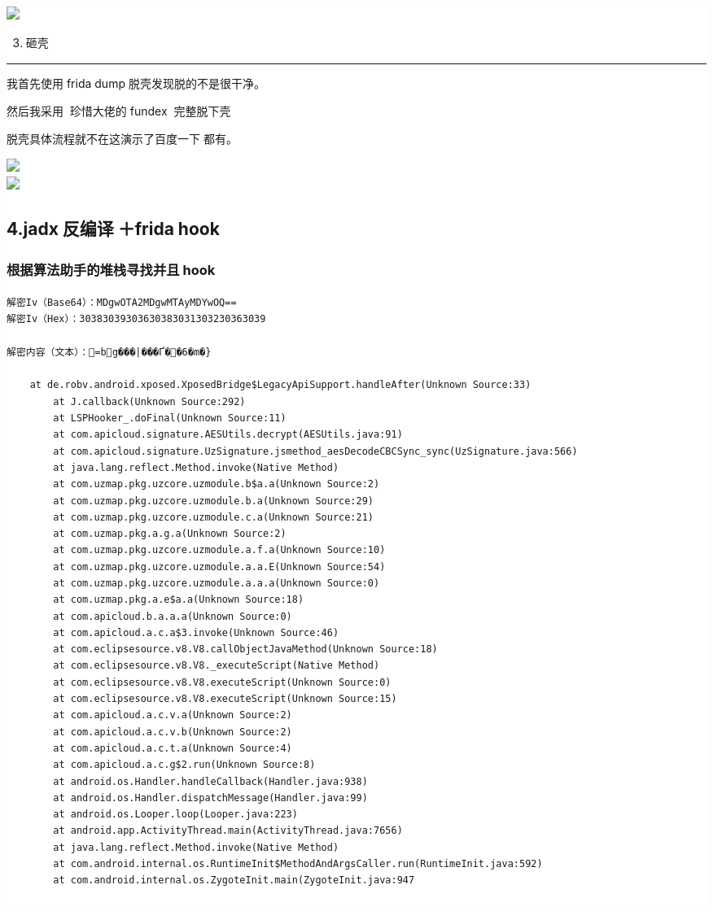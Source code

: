 ![](https://picss.sunbangyan.cn/2023/10/24/7ad88184a9a8300e99a6a2d6c3b301d0.png)

3. 砸壳
-----

我首先使用 frida dump 脱壳发现脱的不是很干净。

然后我采用  珍惜大佬的 fundex  完整脱下壳

脱壳具体流程就不在这演示了百度一下 都有。

![](https://picst.sunbangyan.cn/2023/10/24/114897551c486e481ed9ef506e7a4e51.png)  
![](https://picst.sunbangyan.cn/2023/10/24/60a0ff4ef15d9fd4ab81560c334ff49b.png)

4.jadx 反编译 ＋frida hook
----------------------

### 根据算法助手的堆栈寻找并且 hook

```
解密Iv（Base64）：MDgwOTA2MDgwMTAyMDYwOQ==
解密Iv（Hex）：30383039303630383031303230363039

解密内容（文本）：=bց���|���Ґ��6�m�}

    at de.robv.android.xposed.XposedBridge$LegacyApiSupport.handleAfter(Unknown Source:33)
        at J.callback(Unknown Source:292)
        at LSPHooker_.doFinal(Unknown Source:11)
        at com.apicloud.signature.AESUtils.decrypt(AESUtils.java:91)
        at com.apicloud.signature.UzSignature.jsmethod_aesDecodeCBCSync_sync(UzSignature.java:566)
        at java.lang.reflect.Method.invoke(Native Method)
        at com.uzmap.pkg.uzcore.uzmodule.b$a.a(Unknown Source:2)
        at com.uzmap.pkg.uzcore.uzmodule.b.a(Unknown Source:29)
        at com.uzmap.pkg.uzcore.uzmodule.c.a(Unknown Source:21)
        at com.uzmap.pkg.a.g.a(Unknown Source:2)
        at com.uzmap.pkg.uzcore.uzmodule.a.f.a(Unknown Source:10)
        at com.uzmap.pkg.uzcore.uzmodule.a.a.E(Unknown Source:54)
        at com.uzmap.pkg.uzcore.uzmodule.a.a.a(Unknown Source:0)
        at com.uzmap.pkg.a.e$a.a(Unknown Source:18)
        at com.apicloud.b.a.a.a(Unknown Source:0)
        at com.apicloud.a.c.a$3.invoke(Unknown Source:46)
        at com.eclipsesource.v8.V8.callObjectJavaMethod(Unknown Source:18)
        at com.eclipsesource.v8.V8._executeScript(Native Method)
        at com.eclipsesource.v8.V8.executeScript(Unknown Source:0)
        at com.eclipsesource.v8.V8.executeScript(Unknown Source:15)
        at com.apicloud.a.c.v.a(Unknown Source:2)
        at com.apicloud.a.c.v.b(Unknown Source:2)
        at com.apicloud.a.c.t.a(Unknown Source:4)
        at com.apicloud.a.c.g$2.run(Unknown Source:8)
        at android.os.Handler.handleCallback(Handler.java:938)
        at android.os.Handler.dispatchMessage(Handler.java:99)
        at android.os.Looper.loop(Looper.java:223)
        at android.app.ActivityThread.main(ActivityThread.java:7656)
        at java.lang.reflect.Method.invoke(Native Method)
        at com.android.internal.os.RuntimeInit$MethodAndArgsCaller.run(RuntimeInit.java:592)
        at com.android.internal.os.ZygoteInit.main(ZygoteInit.java:947


```
